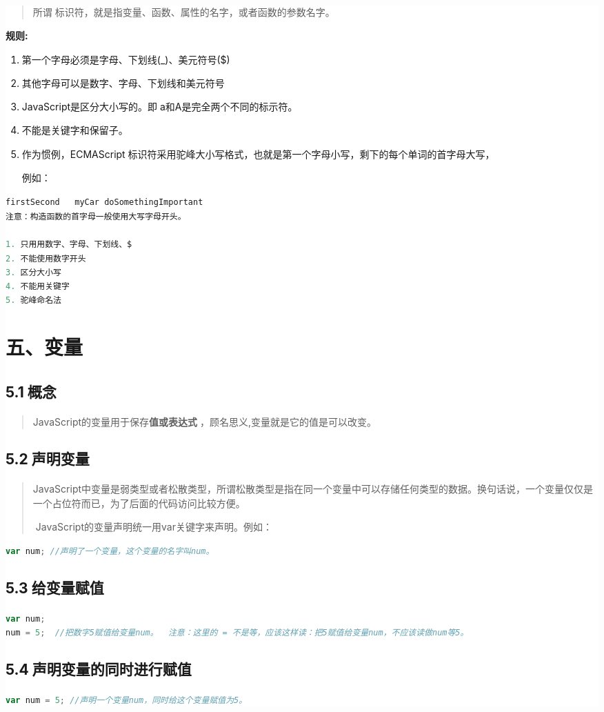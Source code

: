> 所谓 标识符，就是指变量、函数、属性的名字，或者函数的参数名字。

**规则:**	

1. 第一个字母必须是字母、下划线(_)、美元符号($)

2. 其他字母可以是数字、字母、下划线和美元符号

3. JavaScript是区分大小写的。即 a和A是完全两个不同的标示符。

4. 不能是关键字和保留子。

5. 作为惯例，ECMAScript 标识符采用驼峰大小写格式，也就是第一个字母小写，剩下的每个单词的首字母大写，

   例如：

```javascript
firstSecond   myCar	doSomethingImportant
注意：构造函数的首字母一般使用大写字母开头。

1. 只用用数字、字母、下划线、$
2. 不能使用数字开头
3. 区分大小写
4. 不能用关键字
5. 驼峰命名法

```

# 五、变量

##	5.1 概念

> JavaScript的变量用于保存**值或表达式** ，顾名思义,变量就是它的值是可以改变。

##	5.2	声明变量

> ​       JavaScript中变量是弱类型或者松散类型，所谓松散类型是指在同一个变量中可以存储任何类型的数据。换句话说，一个变量仅仅是一个占位符而已，为了后面的代码访问比较方便。
>
> ​	JavaScript的变量声明统一用var关键字来声明。例如：

```javaScript
var num; //声明了一个变量，这个变量的名字叫num。
```

##	5.3	给变量赋值

```javascript
var num;
num = 5;  //把数字5赋值给变量num。  注意：这里的 = 不是等，应该这样读：把5赋值给变量num，不应该读做num等5。
```

##	5.4	声明变量的同时进行赋值

```javascript
var num = 5; //声明一个变量num，同时给这个变量赋值为5。
```
